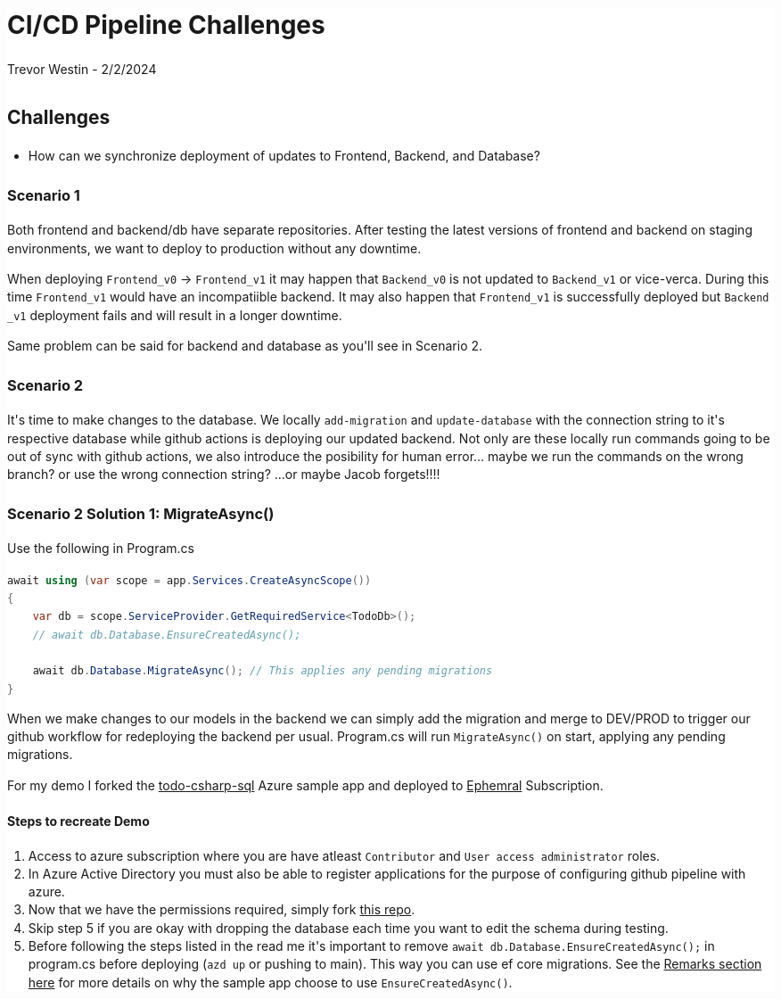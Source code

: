 # CI/CD Pipeline Challenges

Trevor Westin - 2/2/2024

## Challenges

- How can we synchronize deployment of updates to Frontend, Backend, and Database?

### Scenario 1

Both frontend and backend/db have separate repositories. After testing the latest versions of frontend and backend on staging environments, we want to deploy to production without any downtime.

When deploying `Frontend_v0` -> `Frontend_v1` it may happen that `Backend_v0` is not updated to `Backend_v1` or vice-verca. During this time `Frontend_v1` would have an incompatiible backend. It may also happen that `Frontend_v1` is successfully deployed but `Backend_v1` deployment fails and will result in a longer downtime.

Same problem can be said for backend and database as you'll see in Scenario 2.

### Scenario 2

It's time to make changes to the database. We locally `add-migration` and `update-database` with the connection string to it's respective database while github actions is deploying our updated backend. Not only are these locally run commands going to be out of sync with github actions, we also introduce the posibility for human error... maybe we run the commands on the wrong branch? or use the wrong connection string? ...or maybe Jacob forgets!!!!

### Scenario 2 Solution 1: MigrateAsync()

Use the following in Program.cs

```C#
await using (var scope = app.Services.CreateAsyncScope())
{
    var db = scope.ServiceProvider.GetRequiredService<TodoDb>();
    // await db.Database.EnsureCreatedAsync();

    await db.Database.MigrateAsync(); // This applies any pending migrations
}
```

When we make changes to our models in the backend we can simply add the migration and merge to DEV/PROD to trigger our github workflow for redeploying the backend per usual. Program.cs will run `MigrateAsync()` on start, applying any pending migrations.

For my demo I forked the [todo-csharp-sql](https://github.com/azure-samples/todo-csharp-sql/tree/main/) Azure sample app and deployed to [Ephemral](https://portal.azure.com/#@bbilogistics.com/resource/subscriptions/229ea71b-e62b-4512-a96a-50624b60eac2/overview) Subscription.

#### Steps to recreate Demo

1. Access to azure subscription where you are have atleast `Contributor` and `User access administrator` roles.
2. In Azure Active Directory you must also be able to register applications for the purpose of configuring github pipeline with azure.
3. Now that we have the permissions required, simply fork [this repo](https://github.com/azure-samples/todo-csharp-sql/tree/main/).
4. Skip step 5 if you are okay with dropping the database each time you want to edit the schema during testing.
5. Before following the steps listed in the read me it's important to remove `await db.Database.EnsureCreatedAsync();` in program.cs before deploying (`azd up` or pushing to main). This way you can use ef core migrations. See the [Remarks section here](https://learn.microsoft.com/en-us/dotnet/api/microsoft.entityframeworkcore.infrastructure.databasefacade.ensurecreatedasync?view=efcore-8.0) for more details on why the sample app choose to use `EnsureCreatedAsync()`.